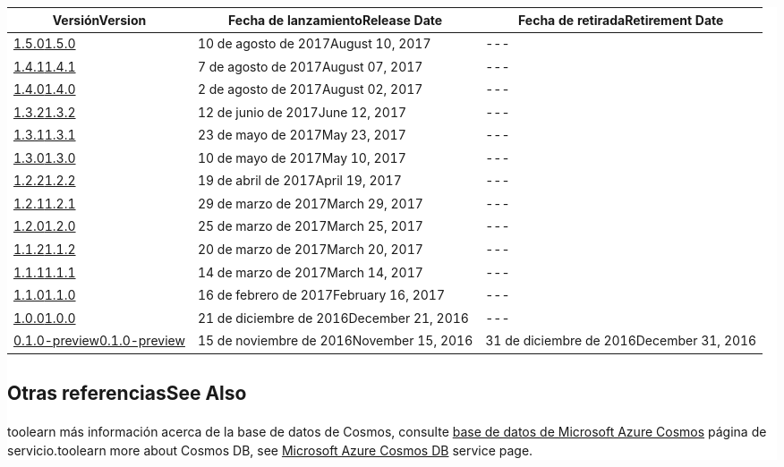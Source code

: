 | <span data-ttu-id="7c827-177">Versión</span><span class="sxs-lookup"><span data-stu-id="7c827-177">Version</span></span> | <span data-ttu-id="7c827-178">Fecha de lanzamiento</span><span class="sxs-lookup"><span data-stu-id="7c827-178">Release Date</span></span> | <span data-ttu-id="7c827-179">Fecha de retirada</span><span class="sxs-lookup"><span data-stu-id="7c827-179">Retirement Date</span></span> |
| --- | --- | --- |
| [<span data-ttu-id="7c827-180">1.5.0</span><span class="sxs-lookup"><span data-stu-id="7c827-180">1.5.0</span></span>](#1.5.0) |<span data-ttu-id="7c827-181">10 de agosto de 2017</span><span class="sxs-lookup"><span data-stu-id="7c827-181">August 10, 2017</span></span> |--- | 
| [<span data-ttu-id="7c827-182">1.4.1</span><span class="sxs-lookup"><span data-stu-id="7c827-182">1.4.1</span></span>](#1.4.1) |<span data-ttu-id="7c827-183">7 de agosto de 2017</span><span class="sxs-lookup"><span data-stu-id="7c827-183">August 07, 2017</span></span> |--- |
| [<span data-ttu-id="7c827-184">1.4.0</span><span class="sxs-lookup"><span data-stu-id="7c827-184">1.4.0</span></span>](#1.4.0) |<span data-ttu-id="7c827-185">2 de agosto de 2017</span><span class="sxs-lookup"><span data-stu-id="7c827-185">August 02, 2017</span></span> |--- |
| [<span data-ttu-id="7c827-186">1.3.2</span><span class="sxs-lookup"><span data-stu-id="7c827-186">1.3.2</span></span>](#1.3.2) |<span data-ttu-id="7c827-187">12 de junio de 2017</span><span class="sxs-lookup"><span data-stu-id="7c827-187">June 12, 2017</span></span> |--- |
| [<span data-ttu-id="7c827-188">1.3.1</span><span class="sxs-lookup"><span data-stu-id="7c827-188">1.3.1</span></span>](#1.3.1) |<span data-ttu-id="7c827-189">23 de mayo de 2017</span><span class="sxs-lookup"><span data-stu-id="7c827-189">May 23, 2017</span></span> |--- |
| [<span data-ttu-id="7c827-190">1.3.0</span><span class="sxs-lookup"><span data-stu-id="7c827-190">1.3.0</span></span>](#1.3.0) |<span data-ttu-id="7c827-191">10 de mayo de 2017</span><span class="sxs-lookup"><span data-stu-id="7c827-191">May 10, 2017</span></span> |--- |
| [<span data-ttu-id="7c827-192">1.2.2</span><span class="sxs-lookup"><span data-stu-id="7c827-192">1.2.2</span></span>](#1.2.2) |<span data-ttu-id="7c827-193">19 de abril de 2017</span><span class="sxs-lookup"><span data-stu-id="7c827-193">April 19, 2017</span></span> |--- |
| [<span data-ttu-id="7c827-194">1.2.1</span><span class="sxs-lookup"><span data-stu-id="7c827-194">1.2.1</span></span>](#1.2.1) |<span data-ttu-id="7c827-195">29 de marzo de 2017</span><span class="sxs-lookup"><span data-stu-id="7c827-195">March 29, 2017</span></span> |--- |
| [<span data-ttu-id="7c827-196">1.2.0</span><span class="sxs-lookup"><span data-stu-id="7c827-196">1.2.0</span></span>](#1.2.0) |<span data-ttu-id="7c827-197">25 de marzo de 2017</span><span class="sxs-lookup"><span data-stu-id="7c827-197">March 25, 2017</span></span> |--- |
| [<span data-ttu-id="7c827-198">1.1.2</span><span class="sxs-lookup"><span data-stu-id="7c827-198">1.1.2</span></span>](#1.1.2) |<span data-ttu-id="7c827-199">20 de marzo de 2017</span><span class="sxs-lookup"><span data-stu-id="7c827-199">March 20, 2017</span></span> |--- |
| [<span data-ttu-id="7c827-200">1.1.1</span><span class="sxs-lookup"><span data-stu-id="7c827-200">1.1.1</span></span>](#1.1.1) |<span data-ttu-id="7c827-201">14 de marzo de 2017</span><span class="sxs-lookup"><span data-stu-id="7c827-201">March 14, 2017</span></span> |--- |
| [<span data-ttu-id="7c827-202">1.1.0</span><span class="sxs-lookup"><span data-stu-id="7c827-202">1.1.0</span></span>](#1.1.0) |<span data-ttu-id="7c827-203">16 de febrero de 2017</span><span class="sxs-lookup"><span data-stu-id="7c827-203">February 16, 2017</span></span> |--- |
| [<span data-ttu-id="7c827-204">1.0.0</span><span class="sxs-lookup"><span data-stu-id="7c827-204">1.0.0</span></span>](#1.0.0) |<span data-ttu-id="7c827-205">21 de diciembre de 2016</span><span class="sxs-lookup"><span data-stu-id="7c827-205">December 21, 2016</span></span> |--- |
| [<span data-ttu-id="7c827-206">0.1.0-preview</span><span class="sxs-lookup"><span data-stu-id="7c827-206">0.1.0-preview</span></span>](#0.1.0-preview) |<span data-ttu-id="7c827-207">15 de noviembre de 2016</span><span class="sxs-lookup"><span data-stu-id="7c827-207">November 15, 2016</span></span> |<span data-ttu-id="7c827-208">31 de diciembre de 2016</span><span class="sxs-lookup"><span data-stu-id="7c827-208">December 31, 2016</span></span> |

## <a name="see-also"></a><span data-ttu-id="7c827-209">Otras referencias</span><span class="sxs-lookup"><span data-stu-id="7c827-209">See Also</span></span>
<span data-ttu-id="7c827-210">toolearn más información acerca de la base de datos de Cosmos, consulte [base de datos de Microsoft Azure Cosmos](https://azure.microsoft.com/services/cosmos-db/) página de servicio.</span><span class="sxs-lookup"><span data-stu-id="7c827-210">toolearn more about Cosmos DB, see [Microsoft Azure Cosmos DB](https://azure.microsoft.com/services/cosmos-db/) service page.</span></span> 

